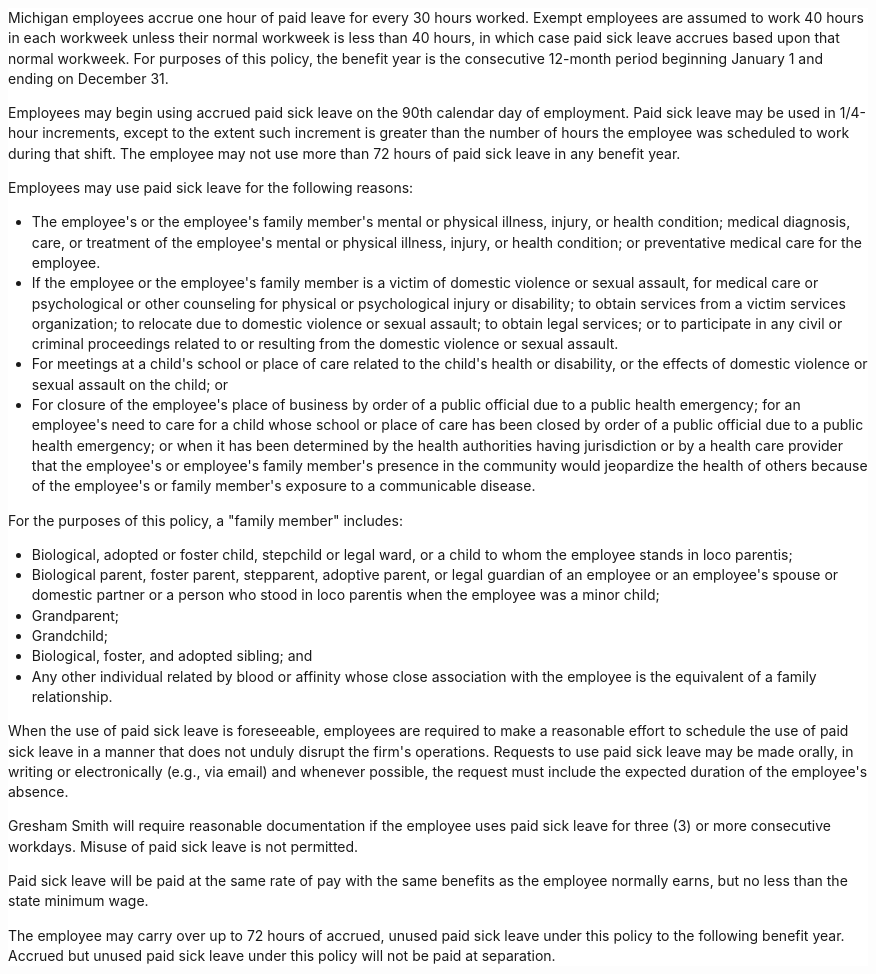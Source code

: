 Michigan employees accrue one hour of paid leave for every 30 hours worked. Exempt employees are assumed to work 40 hours in each workweek unless their normal workweek is less than 40 hours, in which case paid sick leave accrues based upon that normal workweek. For purposes of this policy, the benefit year is the consecutive 12-month period beginning January 1 and ending on December 31.

Employees may begin using accrued paid sick leave on the 90th calendar day of employment. Paid sick leave may be used in 1/4-hour increments, except to the extent such increment is greater than the number of hours the employee was scheduled to work during that shift. The employee may not use more than 72 hours of paid sick leave in any benefit year.

Employees may use paid sick leave for the following reasons:

- The employee's or the employee's family member's mental or physical illness, injury, or health condition; medical diagnosis, care, or treatment of the employee's mental or physical illness, injury, or health condition; or preventative medical care for the employee.
- If the employee or the employee's family member is a victim of domestic violence or sexual assault, for medical care or psychological or other counseling for physical or psychological injury or disability; to obtain services from a victim services organization; to relocate due to domestic violence or sexual assault; to obtain legal services; or to participate in any civil or criminal proceedings related to or resulting from the domestic violence or sexual assault.
- For meetings at a child's school or place of care related to the child's health or disability, or the effects of domestic violence or sexual assault on the child; or
- For closure of the employee's place of business by order of a public official due to a public health emergency; for an employee's need to care for a child whose school or place of care has been closed by order of a public official due to a public health emergency; or when it has been determined by the health authorities having jurisdiction or by a health care provider that the employee's or employee's family member's presence in the community would jeopardize the health of others because of the employee's or family member's exposure to a communicable disease.

For the purposes of this policy, a "family member" includes:

- Biological, adopted or foster child, stepchild or legal ward, or a child to whom the employee stands in loco parentis;
- Biological parent, foster parent, stepparent, adoptive parent, or legal guardian of an employee or an employee's spouse or domestic partner or a person who stood in loco parentis when the employee was a minor child;
- Grandparent;
- Grandchild;
- Biological, foster, and adopted sibling; and
- Any other individual related by blood or affinity whose close association with the employee is the equivalent of a family relationship.

When the use of paid sick leave is foreseeable, employees are required to make a reasonable effort to schedule the use of paid sick leave in a manner that does not unduly disrupt the firm's operations. Requests to use paid sick leave may be made orally, in writing or electronically (e.g., via email) and whenever possible, the request must include the expected duration of the employee's absence.

Gresham Smith will require reasonable documentation if the employee uses paid sick leave for three (3) or more consecutive workdays. Misuse of paid sick leave is not permitted.

Paid sick leave will be paid at the same rate of pay with the same benefits as the employee normally earns, but no less than the state minimum wage.

The employee may carry over up to 72 hours of accrued, unused paid sick leave under this policy to the following benefit year. Accrued but unused paid sick leave under this policy will not be paid at separation.
